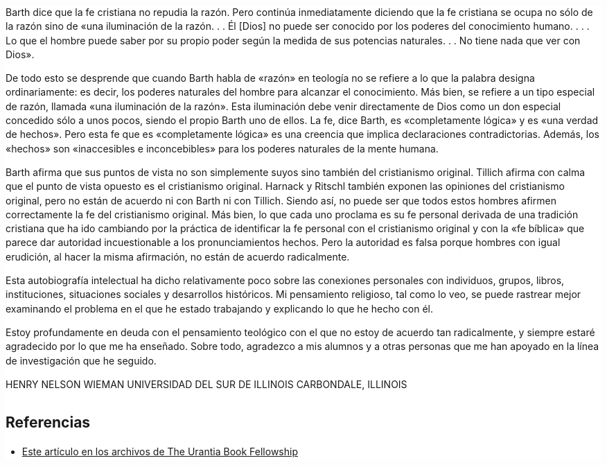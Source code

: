 Barth dice que la fe cristiana no repudia la razón. Pero continúa inmediatamente diciendo que la fe cristiana se ocupa no sólo de la razón sino de «una iluminación de la razón. . . Él \[Dios\] no puede ser conocido por los poderes del conocimiento humano. . . . Lo que el hombre puede saber por su propio poder según la medida de sus potencias naturales. . . No tiene nada que ver con Dios».

De todo esto se desprende que cuando Barth habla de «razón» en teología no se refiere a lo que la palabra designa ordinariamente: es decir, los poderes naturales del hombre para alcanzar el conocimiento. Más bien, se refiere a un tipo especial de razón, llamada «una iluminación de la razón». Esta iluminación debe venir directamente de Dios como un don especial concedido sólo a unos pocos, siendo el propio Barth uno de ellos. La fe, dice Barth, es «completamente lógica» y es «una verdad de hechos». Pero esta fe que es «completamente lógica» es una creencia que implica declaraciones contradictorias. Además, los «hechos» son «inaccesibles e inconcebibles» para los poderes naturales de la mente humana.

Barth afirma que sus puntos de vista no son simplemente suyos sino también del cristianismo original. Tillich afirma con calma que el punto de vista opuesto es el cristianismo original. Harnack y Ritschl también exponen las opiniones del cristianismo original, pero no están de acuerdo ni con Barth ni con Tillich. Siendo así, no puede ser que todos estos hombres afirmen correctamente la fe del cristianismo original. Más bien, lo que cada uno proclama es su fe personal derivada de una tradición cristiana que ha ido cambiando por la práctica de identificar la fe personal con el cristianismo original y con la «fe bíblica» que parece dar autoridad incuestionable a los pronunciamientos hechos. Pero la autoridad es falsa porque hombres con igual erudición, al hacer la misma afirmación, no están de acuerdo radicalmente.

Esta autobiografía intelectual ha dicho relativamente poco sobre las conexiones personales con individuos, grupos, libros, instituciones, situaciones sociales y desarrollos históricos. Mi pensamiento religioso, tal como lo veo, se puede rastrear mejor examinando el problema en el que he estado trabajando y explicando lo que he hecho con él.

Estoy profundamente en deuda con el pensamiento teológico con el que no estoy de acuerdo tan radicalmente, y siempre estaré agradecido por lo que me ha enseñado. Sobre todo, agradezco a mis alumnos y a otras personas que me han apoyado en la línea de investigación que he seguido.

HENRY NELSON WIEMAN
UNIVERSIDAD DEL SUR DE ILLINOIS
CARBONDALE, ILLINOIS

## Referencias

* [Este artículo en los archivos de The Urantia Book Fellowship](https://archive.urantiabook.org/sources/wieman_autobiography.htm)